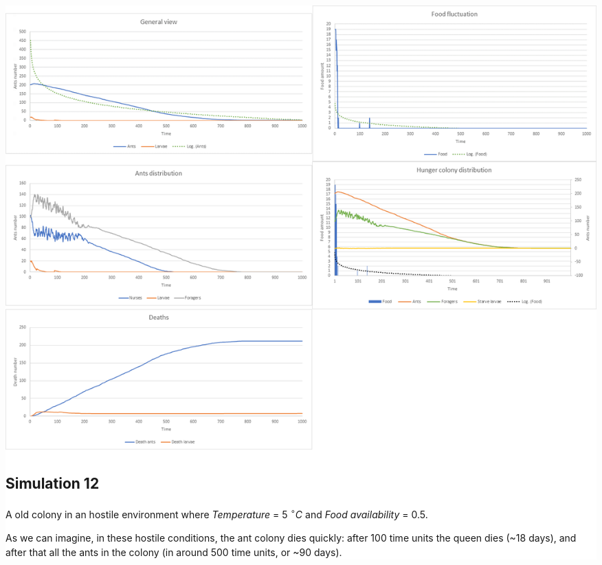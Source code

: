 ![](Images/image16.png)

## Simulation 12

A old colony in an hostile environment where
$Temperature\  = \ 5\ {^\circ}C$ and $Food\ availability\  = \ 0.5$.

As we can imagine, in these hostile conditions, the ant colony dies
quickly: after 100 time units the queen dies (\~18 days), and after that
all the ants in the colony (in around 500 time units, or \~90 days).